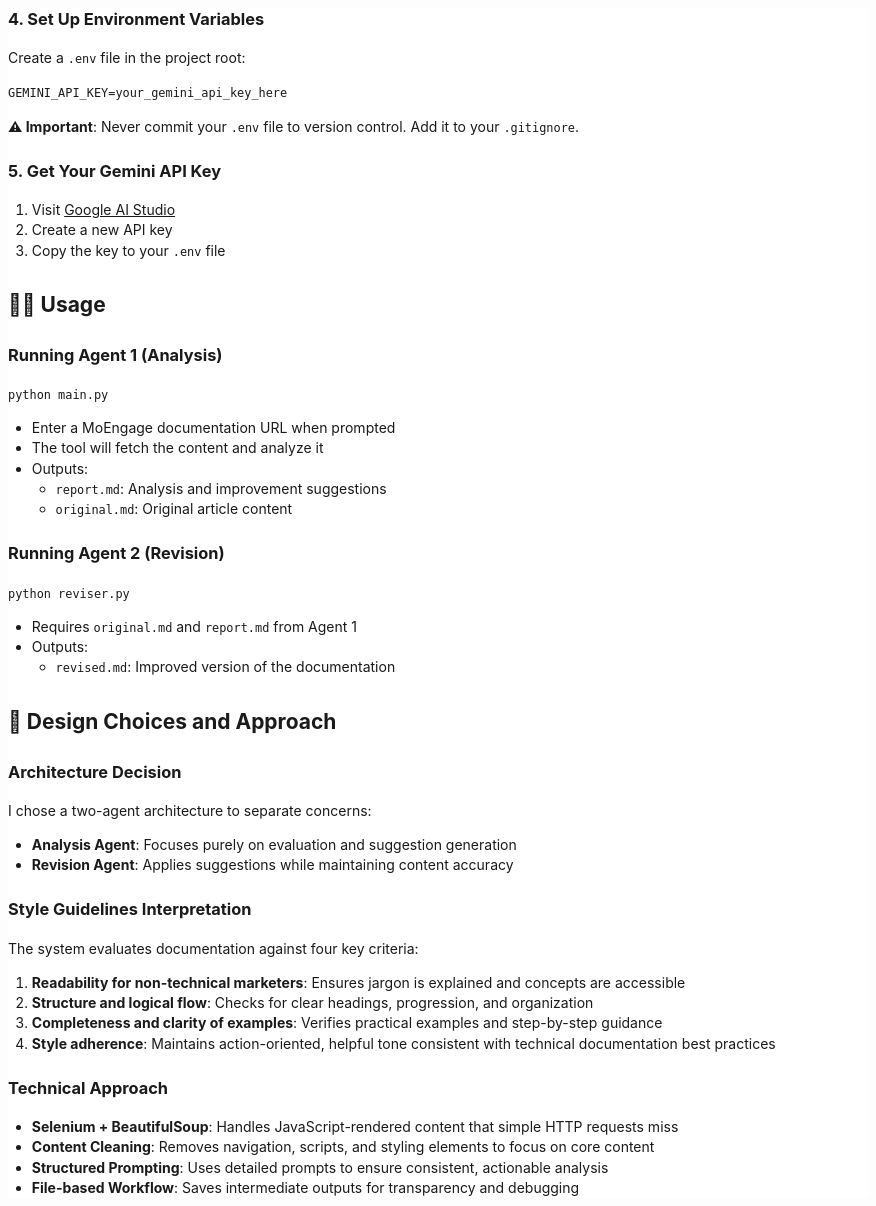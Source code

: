 ### 4. Set Up Environment Variables
Create a `.env` file in the project root:
```
GEMINI_API_KEY=your_gemini_api_key_here
```

**⚠️ Important**: Never commit your `.env` file to version control. Add it to your `.gitignore`.

### 5. Get Your Gemini API Key
1. Visit [Google AI Studio](https://makersuite.google.com/app/apikey)
2. Create a new API key
3. Copy the key to your `.env` file

## 🏃‍♂️ Usage

### Running Agent 1 (Analysis)
```bash
python main.py
```
- Enter a MoEngage documentation URL when prompted
- The tool will fetch the content and analyze it
- Outputs:
  - `report.md`: Analysis and improvement suggestions
  - `original.md`: Original article content

### Running Agent 2 (Revision)
```bash
python reviser.py
```
- Requires `original.md` and `report.md` from Agent 1
- Outputs:
  - `revised.md`: Improved version of the documentation

## 🧠 Design Choices and Approach

### Architecture Decision
I chose a two-agent architecture to separate concerns:
- **Analysis Agent**: Focuses purely on evaluation and suggestion generation
- **Revision Agent**: Applies suggestions while maintaining content accuracy

### Style Guidelines Interpretation
The system evaluates documentation against four key criteria:
1. **Readability for non-technical marketers**: Ensures jargon is explained and concepts are accessible
2. **Structure and logical flow**: Checks for clear headings, progression, and organization
3. **Completeness and clarity of examples**: Verifies practical examples and step-by-step guidance
4. **Style adherence**: Maintains action-oriented, helpful tone consistent with technical documentation best practices

### Technical Approach
- **Selenium + BeautifulSoup**: Handles JavaScript-rendered content that simple HTTP requests miss
- **Content Cleaning**: Removes navigation, scripts, and styling elements to focus on core content
- **Structured Prompting**: Uses detailed prompts to ensure consistent, actionable analysis
- **File-based Workflow**: Saves intermediate outputs for transparency and debugging
